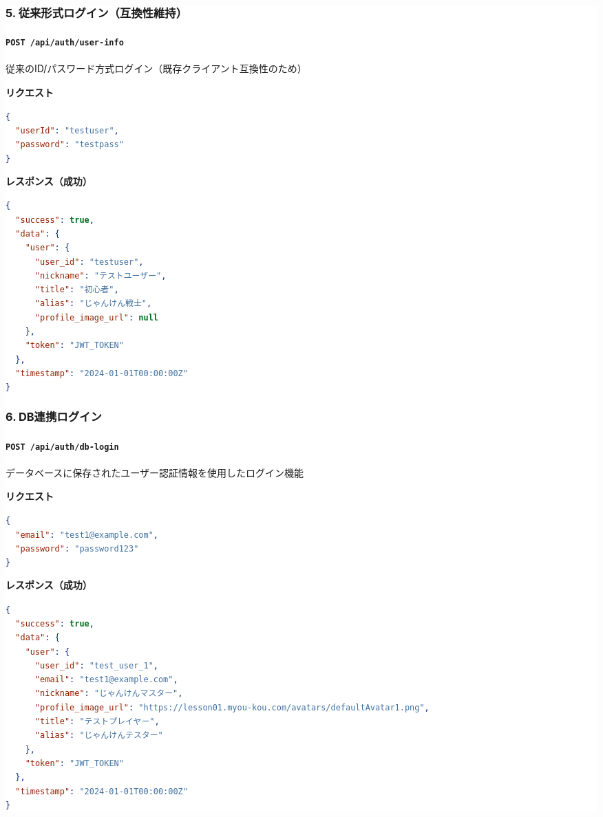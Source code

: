 ### 5. 従来形式ログイン（互換性維持）

#### `POST /api/auth/user-info`

従来のID/パスワード方式ログイン（既存クライアント互換性のため）

**リクエスト**
```json
{
  "userId": "testuser",
  "password": "testpass"
}
```

**レスポンス（成功）**
```json
{
  "success": true,
  "data": {
    "user": {
      "user_id": "testuser",
      "nickname": "テストユーザー",
      "title": "初心者",
      "alias": "じゃんけん戦士",
      "profile_image_url": null
    },
    "token": "JWT_TOKEN"
  },
  "timestamp": "2024-01-01T00:00:00Z"
}
```

### 6. DB連携ログイン

#### `POST /api/auth/db-login`

データベースに保存されたユーザー認証情報を使用したログイン機能

**リクエスト**
```json
{
  "email": "test1@example.com",
  "password": "password123"
}
```

**レスポンス（成功）**
```json
{
  "success": true,
  "data": {
    "user": {
      "user_id": "test_user_1",
      "email": "test1@example.com",
      "nickname": "じゃんけんマスター",
      "profile_image_url": "https://lesson01.myou-kou.com/avatars/defaultAvatar1.png",
      "title": "テストプレイヤー",
      "alias": "じゃんけんテスター"
    },
    "token": "JWT_TOKEN"
  },
  "timestamp": "2024-01-01T00:00:00Z"
}
```
